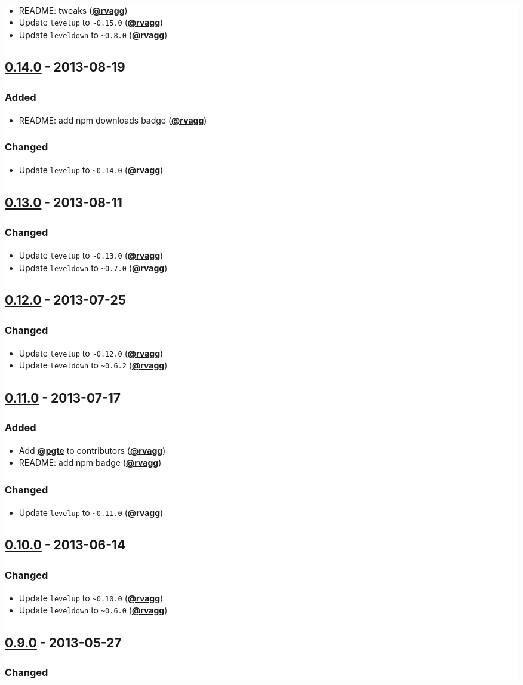 - README: tweaks ([**@rvagg**](https://github.com/rvagg))
- Update `levelup` to `~0.15.0` ([**@rvagg**](https://github.com/rvagg))
- Update `leveldown` to `~0.8.0` ([**@rvagg**](https://github.com/rvagg))

## [0.14.0] - 2013-08-19

### Added

- README: add npm downloads badge ([**@rvagg**](https://github.com/rvagg))

### Changed

- Update `levelup` to `~0.14.0` ([**@rvagg**](https://github.com/rvagg))

## [0.13.0] - 2013-08-11

### Changed

- Update `levelup` to `~0.13.0` ([**@rvagg**](https://github.com/rvagg))
- Update `leveldown` to `~0.7.0` ([**@rvagg**](https://github.com/rvagg))

## [0.12.0] - 2013-07-25

### Changed

- Update `levelup` to `~0.12.0` ([**@rvagg**](https://github.com/rvagg))
- Update `leveldown` to `~0.6.2` ([**@rvagg**](https://github.com/rvagg))

## [0.11.0] - 2013-07-17

### Added

- Add [**@pgte**](https://github.com/pgte) to contributors ([**@rvagg**](https://github.com/rvagg))
- README: add npm badge ([**@rvagg**](https://github.com/rvagg))

### Changed

- Update `levelup` to `~0.11.0` ([**@rvagg**](https://github.com/rvagg))

## [0.10.0] - 2013-06-14

### Changed

- Update `levelup` to `~0.10.0` ([**@rvagg**](https://github.com/rvagg))
- Update `leveldown` to `~0.6.0` ([**@rvagg**](https://github.com/rvagg))

## [0.9.0] - 2013-05-27

### Changed


[6.0.1]: https://github.com/Level/level/compare/v6.0.0...v6.0.1
[6.0.0]: https://github.com/Level/level/compare/v5.0.1...v6.0.0
[5.0.1]: https://github.com/Level/level/compare/v5.0.0...v5.0.1
[5.0.0]: https://github.com/Level/level/compare/v4.0.0...v5.0.0
[4.0.0]: https://github.com/Level/level/compare/v3.0.2...v4.0.0
[3.0.2]: https://github.com/Level/level/compare/v3.0.1...v3.0.2
[3.0.1]: https://github.com/Level/level/compare/v3.0.0...v3.0.1
[3.0.0]: https://github.com/Level/level/compare/v2.1.2...v3.0.0
[2.1.2]: https://github.com/Level/level/compare/v2.1.1...v2.1.2
[2.1.1]: https://github.com/Level/level/compare/v2.1.0...v2.1.1
[2.1.0]: https://github.com/Level/level/compare/v2.0.1...v2.1.0
[2.0.1]: https://github.com/Level/level/compare/v2.0.0...v2.0.1
[2.0.0]: https://github.com/Level/level/compare/v2.0.0-rc3...v2.0.0
[2.0.0-rc3]: https://github.com/Level/level/compare/v2.0.0-rc2...v2.0.0-rc3
[2.0.0-rc2]: https://github.com/Level/level/compare/v2.0.0-rc1...v2.0.0-rc2
[2.0.0-rc1]: https://github.com/Level/level/compare/v1.7.0...v2.0.0-rc1
[1.7.0]: https://github.com/Level/level/compare/v1.6.0...v1.7.0
[1.6.0]: https://github.com/Level/level/compare/v1.5.0...v1.6.0
[1.5.0]: https://github.com/Level/level/compare/v1.4.0...v1.5.0
[1.4.0]: https://github.com/Level/level/compare/v1.3.0...v1.4.0
[1.3.0]: https://github.com/Level/level/compare/v1.2.0...v1.3.0
[1.2.0]: https://github.com/Level/level/compare/v1.1.0...v1.2.0
[1.1.0]: https://github.com/Level/level/compare/v1.0.0...v1.1.0
[1.0.0]: https://github.com/Level/level/compare/v1.0.0-0...v1.0.0
[1.0.0-0]: https://github.com/Level/level/compare/v0.19.1...v1.0.0-0
[0.19.1]: https://github.com/Level/level/compare/v0.19.0...v0.19.1
[0.19.0]: https://github.com/Level/level/compare/0.18.0...v0.19.0
[0.18.0]: https://github.com/Level/level/compare/0.17.0...0.18.0
[0.17.0]: https://github.com/Level/level/compare/0.17.0-1...0.17.0
[0.17.0-1]: https://github.com/Level/level/compare/0.16.0...0.17.0-1
[0.16.0]: https://github.com/Level/level/compare/0.15.0...0.16.0
[0.15.0]: https://github.com/Level/level/compare/0.14.0...0.15.0
[0.14.0]: https://github.com/Level/level/compare/0.13.0...0.14.0
[0.13.0]: https://github.com/Level/level/compare/0.12.0...0.13.0
[0.12.0]: https://github.com/Level/level/compare/0.11.0...0.12.0
[0.11.0]: https://github.com/Level/level/compare/0.10.0...0.11.0
[0.10.0]: https://github.com/Level/level/compare/0.9.0...0.10.0
[0.9.0]: https://github.com/Level/level/compare/0.8.0...0.9.0
